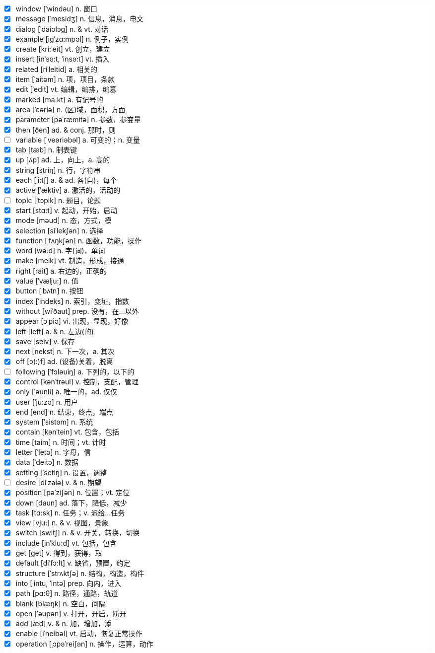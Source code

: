 - [x] window [ˈwindəu] n. 窗口 
- [x] message [ˈmesidʒ] n. 信息，消息，电文 
- [x] dialog  [ˈdaiəlɔg] n. & vt. 对话 
- [x] example  [igˈzɑ:mpəl] n. 例子，实例 
- [x] create [kri:ˈeit] vt. 创立，建立 
- [x] insert  [inˈsə:t, ˈinsə:t] vt. 插入 
- [x] related  [riˈleitid] a. 相关的 
- [x] item  [ˈaitəm] n. 项，项目，条款 
- [x] edit [ˈedit] vt. 编辑，编排，编篡 
- [x] marked [ma:kt] a. 有记号的 
- [x] area [ˈɛəriə] n. (区)域，面积，方面 
- [x] parameter [pəˈræmitə] n. 参数，参变量 
- [x] then [ðen] ad. & conj. 那时，则 
- [ ] variable [ˈveəriəbəl] a. 可变的；n. 变量 
- [x] tab [tæb] n. 制表键 
- [x] up [ʌp] ad. 上，向上，a. 高的 
- [x] string [striŋ] n. 行，字符串 
- [x] each  [ˈi:tʃ] a. & ad. 各(自)，每个 
- [x] active  [ˈæktiv] a. 激活的，活动的 
- [ ] topic [ˈtɔpik] n. 题目，论题 
- [x] start [stɑ:t] v. 起动，开始，启动 
- [x] mode [məud] n. 态，方式，模 
- [x] selection  [siˈlekʃən] n. 选择 
- [x] function [ˈfʌŋkʃən] n. 函数，功能，操作 
- [x] word [wə:d] n. 字(词)，单词 
- [x] make [meik] vt. 制造，形成，接通 
- [x] right [rait] a. 右边的，正确的 
- [x] value [ˈvælju:] n. 值 
- [x] button  [ˈbʌtn] n. 按钮 
- [x] index [ˈindeks] n. 索引，变址，指数 
- [x] without [wiˈðaut] prep. 没有，在…以外 
- [x] appear [əˈpiə] vi. 出现，显现，好像 
- [x] left  [left] a. & n. 左边(的) 
- [x] save [seiv] v. 保存 
- [x] next  [nekst] n. 下一次，a. 其次 
- [x] off [ɔ(:)f] ad. (设备)关着，脱离 
- [ ] following [ˈfɔləuiŋ] a. 下列的，以下的 
- [x] control [kənˈtrəul] v. 控制，支配，管理 
- [x] only [ˈəunli] a. 唯一的，ad. 仅仅 
- [x] user  [ˈju:zə] n. 用户 
- [x] end [end] n. 结束，终点，端点 
- [x] system [ˈsistəm] n. 系统 
- [x] contain [kənˈtein] vt. 包含，包括 
- [x] time [taim] n. 时间；vt. 计时 
- [x] letter [ˈletə] n. 字母，信 
- [x] data [ˈdeitə] n. 数据 
- [x] setting [ˈsetiŋ] n. 设置，调整 
- [ ] desire [diˈzaiə] v. & n. 期望 
- [x] position [pəˈziʃən] n. 位置；vt. 定位 
- [x] down [daun] ad. 落下，降低，减少 
- [x] task  [tɑ:sk] n. 任务；v. 派给…任务 
- [x] view [vju:] n. & v. 视图，景象 
- [x] switch [switʃ] n. & v. 开关，转换，切换 
- [x] include [inˈklu:d] vt. 包括，包含 
- [x] get  [get] v. 得到，获得，取 
- [x] default [diˈfɔ:lt] v. 缺省，预置，约定 
- [x] structure [ˈstrʌktʃə] n. 结构，构造，构件 
- [x] into [ˈintu, ˈintə] prep. 向内，进入 
- [x] path [pɑ:θ] n. 路径，通路，轨道 
- [x] blank [blæŋk] n. 空白，间隔 
- [x] open [ˈəupən] v. 打开，开启，断开 
- [x] add [æd] v. & n. 加，增加，添 
- [x] enable [iˈneibəl] vt. 启动，恢复正常操作 
- [x] operation [ˌɔpəˈreiʃən] n. 操作，运算，动作 